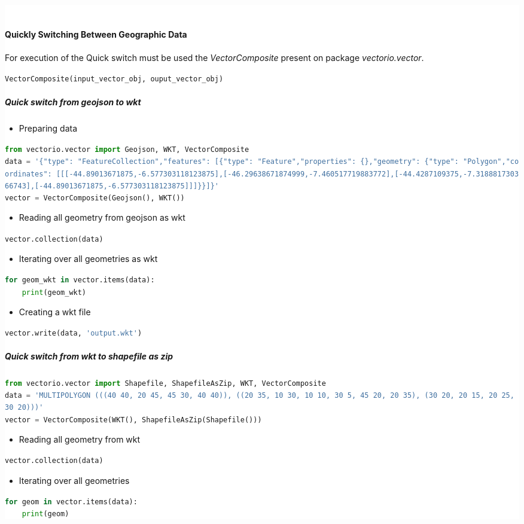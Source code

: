 <br/>

#### Quickly Switching Between Geographic Data

For execution of the Quick switch must be used the *VectorComposite* present on package *vectorio.vector*.

```python
VectorComposite(input_vector_obj, ouput_vector_obj)
```

##### Quick switch from geojson to wkt 

- Preparing data

```python
from vectorio.vector import Geojson, WKT, VectorComposite
data = '{"type": "FeatureCollection","features": [{"type": "Feature","properties": {},"geometry": {"type": "Polygon","coordinates": [[[-44.89013671875,-6.577303118123875],[-46.29638671874999,-7.460517719883772],[-44.4287109375,-7.318881730366743],[-44.89013671875,-6.577303118123875]]]}}]}'
vector = VectorComposite(Geojson(), WKT())
```

- Reading all geometry from geojson as wkt

```python
vector.collection(data)
```

- Iterating over all geometries as wkt

```python
for geom_wkt in vector.items(data):
    print(geom_wkt)
```

- Creating a wkt file

```python
vector.write(data, 'output.wkt')
```

##### Quick switch from wkt to shapefile as zip

```python
from vectorio.vector import Shapefile, ShapefileAsZip, WKT, VectorComposite
data = 'MULTIPOLYGON (((40 40, 20 45, 45 30, 40 40)), ((20 35, 10 30, 10 10, 30 5, 45 20, 20 35), (30 20, 20 15, 20 25, 30 20)))'
vector = VectorComposite(WKT(), ShapefileAsZip(Shapefile()))
```

- Reading all geometry from wkt

```python
vector.collection(data)
```

- Iterating over all geometries

```python
for geom in vector.items(data):
    print(geom)
```
